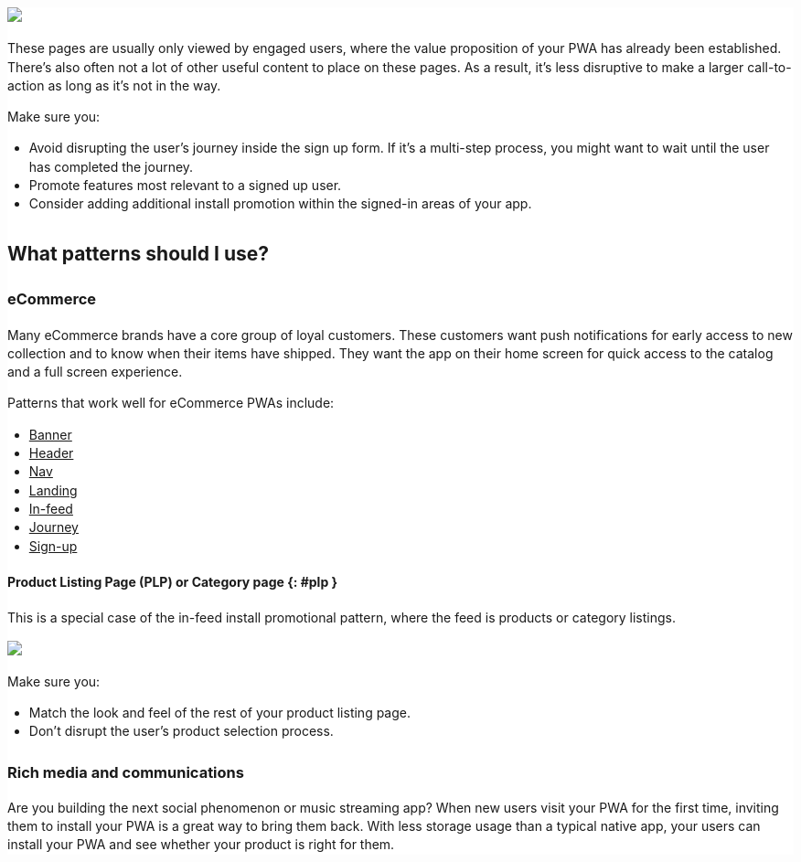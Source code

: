 <img class="attempt-right" src="/web/progressive-web-apps/images/install-promo/sign-up.png">

These pages are usually only viewed by engaged users, where the value
proposition of your PWA has already been established.  There’s also often
not a lot of other useful content to place on these pages.  As a result,
it’s less disruptive to make a larger call-to-action as long as it’s not
in the way.

Make sure you:

* Avoid disrupting the user’s journey inside the sign up form. If it’s a
  multi-step process, you might want to wait until the user has completed
  the journey.
* Promote features most relevant to a signed up user.
* Consider adding additional install promotion within the signed-in areas
  of your app.

<div class="clearfix"></div>

## What patterns should I use?

### eCommerce

Many eCommerce brands have a core group of loyal customers. These customers
want push notifications for early access to new collection and to know when
their items have shipped. They want the app on their home screen for quick
access to the catalog and a full screen experience.

Patterns that work well for eCommerce PWAs include:

* [Banner](#banner)
* [Header](#header)
* [Nav](#nav)
* [Landing](#landing)
* [In-feed](#in-feed)
* [Journey](#journey)
* [Sign-up](#sign-up)

#### Product Listing Page (PLP) or Category page {: #plp }

This is a special case of the in-feed install promotional pattern, where the
feed is products or category listings.

<img class="attempt-right" src="/web/progressive-web-apps/images/install-promo/plp.png">

Make sure you:

* Match the look and feel of the rest of your product listing page.
* Don’t disrupt the user’s product selection process.

<div class="clearfix"></div>

### Rich media and communications

Are you building the next social phenomenon or music streaming app? When new
users visit your PWA for the first time, inviting them to install your PWA
is a great way to bring them back.  With less storage usage than a typical
native app, your users can install your PWA and see whether your product
is right for them.
